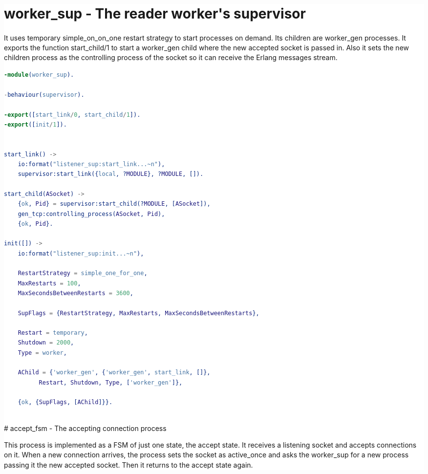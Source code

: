 # worker_sup - The reader worker's supervisor

It uses temporary simple\_on\_on\_one restart strategy to start
processes on demand.  Its children are worker\_gen processes. It
exports the function start\_child/1 to start a worker\_gen child where
the new accepted socket is passed in. Also it sets the new children
process as the controlling process of the socket so it can receive the
Erlang messages stream.

```Erlang
-module(worker_sup).

-behaviour(supervisor).

-export([start_link/0, start_child/1]).
-export([init/1]).


start_link() ->
    io:format("listener_sup:start_link...~n"),
    supervisor:start_link({local, ?MODULE}, ?MODULE, []).

start_child(ASocket) ->
    {ok, Pid} = supervisor:start_child(?MODULE, [ASocket]),
    gen_tcp:controlling_process(ASocket, Pid),
    {ok, Pid}.

init([]) ->
    io:format("listener_sup:init...~n"),

    RestartStrategy = simple_one_for_one,
    MaxRestarts = 100,
    MaxSecondsBetweenRestarts = 3600,

    SupFlags = {RestartStrategy, MaxRestarts, MaxSecondsBetweenRestarts},

    Restart = temporary,
    Shutdown = 2000,
    Type = worker,

    AChild = {'worker_gen', {'worker_gen', start_link, []},
	      Restart, Shutdown, Type, ['worker_gen']},

    {ok, {SupFlags, [AChild]}}.
```
<br>
# accept_fsm - The accepting connection process

This process is implemented as a FSM of just one state, the accept
state. It receives a listening socket and accepts connections on
it. When a new connection arrives, the process sets the socket as
active\_once and asks the worker_sup for a new process passing it the
new accepted socket. Then it returns to the accept state again.
